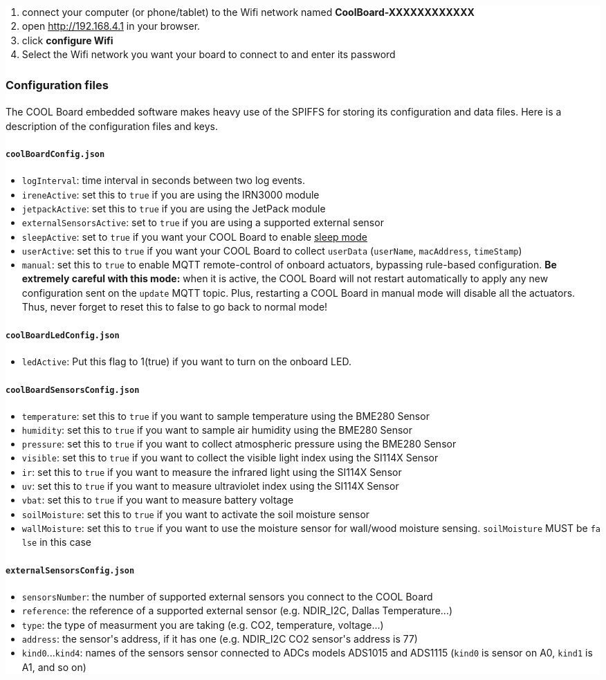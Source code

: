   1. connect your computer (or phone/tablet) to the Wifi network named **CoolBoard-XXXXXXXXXXXX** 
  2. open http://192.168.4.1 in your browser. 
  3. click **configure Wifi**
  4. Select the Wifi network you want your board to connect to and enter its password

### Configuration files

The COOL Board embedded software makes heavy use of the SPIFFS for storing its configuration and data files. Here is a description of the configuration files and keys.

#### `coolBoardConfig.json` 

* `logInterval`: time interval in seconds between two log events.
* `ireneActive`: set this to `true` if you are using the IRN3000 module
* `jetpackActive`: set this to `true` if you are using the JetPack module
* `externalSensorsActive`: set to `true` if you are using a supported external sensor
* `sleepActive`: set to `true` if you want your COOL Board to enable [sleep mode](#sleep-mode)
* `userActive`: set this to `true` if you want your COOL Board to collect `userData` (`userName`, `macAddress`, `timeStamp`)
* `manual`: set this to `true` to enable MQTT remote-control of onboard actuators, bypassing rule-based configuration. **Be extremely careful with this mode:** when it is active, the COOL Board will not restart automatically to apply any new configuration sent on the `update` MQTT topic. Plus, restarting a COOL Board in manual mode will disable all the actuators. Thus, never forget to reset this to false to go back to normal mode!

#### `coolBoardLedConfig.json`

* `ledActive`: Put this flag to 1(true) if you want to turn on the onboard LED.

#### `coolBoardSensorsConfig.json`

* `temperature`: set this to `true` if you want to sample temperature using the BME280 Sensor
* `humidity`: set this to `true` if you want to sample air humidity using the BME280 Sensor
* `pressure`: set this to `true` if you want to collect atmospheric pressure using the BME280 Sensor
* `visible`: set this to `true` if you want to collect the visible light index using the SI114X Sensor
* `ir`: set this to `true` if you want to measure the infrared light using the SI114X Sensor
* `uv`: set this to `true` if you want to measure ultraviolet index using the SI114X Sensor
* `vbat`: set this to `true` if you want to measure battery voltage 
* `soilMoisture`: set this to `true` if you want to activate the soil moisture sensor	
* `wallMoisture`: set this to `true` if you want to use the moisture sensor for wall/wood moisture sensing. `soilMoisture` MUST be `false` in this case	

	
#### `externalSensorsConfig.json`

* `sensorsNumber`: the number of supported external sensors you connect to the COOL Board
* `reference`: the reference of a supported external sensor (e.g. NDIR_I2C, Dallas Temperature...)
* `type`: the type of measurment you are taking (e.g. CO2, temperature, voltage...)
* `address`: the sensor's address, if it has one (e.g. NDIR_I2C CO2 sensor's address is 77)
* `kind0`...`kind4`: names of the sensors sensor connected to ADCs models ADS1015 and ADS1115 (`kind0` is sensor on A0, `kind1` is A1, and so on)
